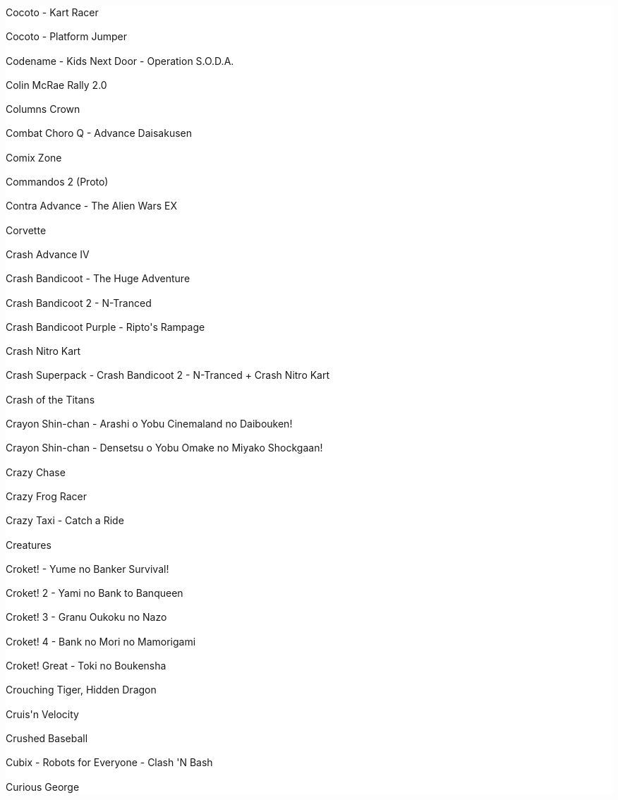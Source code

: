 Cocoto - Kart Racer

Cocoto - Platform Jumper

Codename - Kids Next Door - Operation S.O.D.A.

Colin McRae Rally 2.0

Columns Crown

Combat Choro Q - Advance Daisakusen

Comix Zone

Commandos 2 (Proto)

Contra Advance - The Alien Wars EX

Corvette

Crash Advance IV

Crash Bandicoot - The Huge Adventure

Crash Bandicoot 2 - N-Tranced

Crash Bandicoot Purple - Ripto's Rampage

Crash Nitro Kart

Crash Superpack - Crash Bandicoot 2 - N-Tranced + Crash Nitro Kart

Crash of the Titans

Crayon Shin-chan - Arashi o Yobu Cinemaland no Daibouken!

Crayon Shin-chan - Densetsu o Yobu Omake no Miyako Shockgaan!

Crazy Chase

Crazy Frog Racer

Crazy Taxi - Catch a Ride

Creatures

Croket! - Yume no Banker Survival!

Croket! 2 - Yami no Bank to Banqueen

Croket! 3 - Granu Oukoku no Nazo

Croket! 4 - Bank no Mori no Mamorigami

Croket! Great - Toki no Boukensha

Crouching Tiger, Hidden Dragon

Cruis'n Velocity

Crushed Baseball

Cubix - Robots for Everyone - Clash 'N Bash

Curious George

